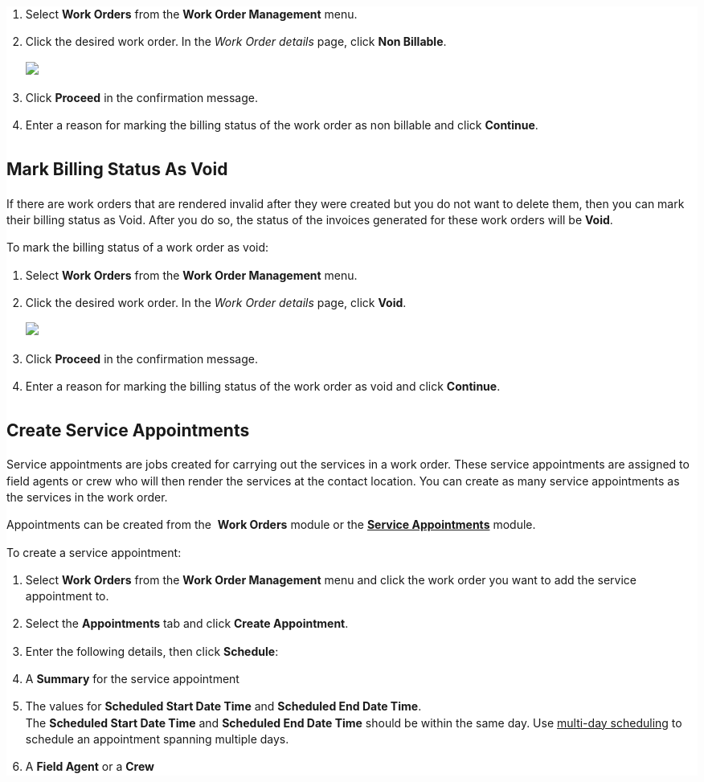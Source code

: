 1. Select **Work Orders** from the **Work Order Management** menu.  
    
2. Click the desired work order. In the _Work Order details_ page, click **Non Billable**.  
      
    ![](https://help.zoho.com/galleryDocuments/edbsn72b54a8327d8a59562e4ae805d0c2a65a6d8b1c8636bdce913ffd118cc934b5967c4fca3376dd86a1efc51432813fed4?inline=true)  
      
    
3. Click **Proceed** in the confirmation message.  
    
4. Enter a reason for marking the billing status of the work order as non billable and click **Continue**.  
    

## Mark Billing Status As Void 

If there are work orders that are rendered invalid after they were created but you do not want to delete them, then you can mark their billing status as Void. After you do so, the status of the invoices generated for these work orders will be **Void**.   

  

To mark the billing status of a work order as void:  

1. Select **Work Orders** from the **Work Order Management** menu.  
    
2. Click the desired work order. In the _Work Order details_ page, click **Void**.  
      
    ![](https://help.zoho.com/galleryDocuments/edbsn149ac4941733f82c2e200b603ca8444bafd9a8cf1decfaf6debdad4c15f5515dc6394474f9fb7e8e250d03d663fca40b?inline=true)  
      
    
3. Click **Proceed** in the confirmation message.  
    
4. Enter a reason for marking the billing status of the work order as void and click **Continue**.  
    

## Create Service Appointments     

Service appointments are jobs created for carrying out the services in a work order. These service appointments are assigned to field agents or crew who will then render the services at the contact location. You can create as many service appointments as the services in the work order.   

  

Appointments can be created from the  **Work Orders** module or the [**Service Appointments**](https://help.zoho.com/portal/en/kb/fsm/work-order-management/articles/service-appointments) module.

  

To create a service appointment:  

1. Select **Work Orders** from the **Work Order Management** menu and click the work order you want to add the service appointment to.  
    
2. Select the **Appointments** tab and click **Create Appointment**.  
    
3. Enter the following details, then click **Schedule**:  
    

4. A **Summary** for the service appointment
5. The values for **Scheduled Start Date Time** and ****Scheduled** End Date Time**.  
    The **Scheduled Start Date Time** and **Scheduled End Date Time** should be within the same day. Use [multi-day scheduling](https://help.zoho.com/portal/en/kb/fsm/work-order-management/articles/service-appointments#Multi-day_appointments) to schedule an appointment spanning multiple days.
6. A **Field Agent** or a **Crew**  
    